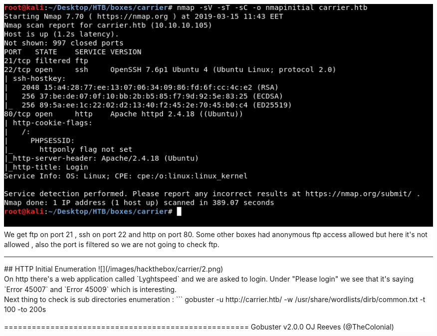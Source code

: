 ![](/images/hackthebox/carrier/1.png)
<br> We get ftp on port 21 , ssh on port 22 and http on port 80. Some other boxes had anonymous ftp access allowed but here it's not allowed , also the port is filtered so we are not going to check ftp.
<br>
<hr>
## HTTP Initial Enumeration
![](/images/hackthebox/carrier/2.png)
<br> On http there's a web application called `Lyghtspeed` and we are asked to login. Under "Please login" we see that it's saying `Error 45007` and `Error 45009` which is interesting.
<br> Next thing to check is sub directories enumeration :
```
gobuster -u http://carrier.htb/ -w /usr/share/wordlists/dirb/common.txt -t 100 -to 200s

=====================================================
Gobuster v2.0.0              OJ Reeves (@TheColonial)
```